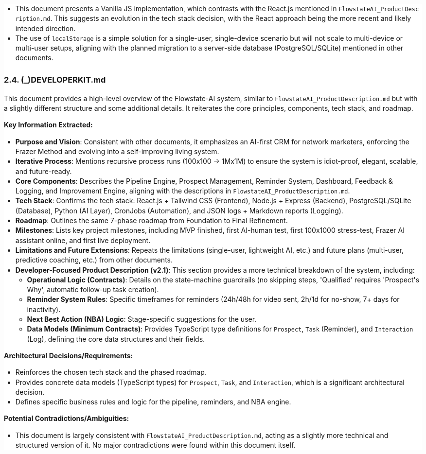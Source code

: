 *   This document presents a Vanilla JS implementation, which contrasts with the React.js mentioned in `FlowstateAI_ProductDescription.md`. This suggests an evolution in the tech stack decision, with the React approach being the more recent and likely intended direction.
*   The use of `localStorage` is a simple solution for a single-user, single-device scenario but will not scale to multi-device or multi-user setups, aligning with the planned migration to a server-side database (PostgreSQL/SQLite) mentioned in other documents.




### 2.4. (_)DEVELOPERKIT.md

This document provides a high-level overview of the Flowstate-AI system, similar to `FlowstateAI_ProductDescription.md` but with a slightly different structure and some additional details. It reiterates the core principles, components, tech stack, and roadmap.

**Key Information Extracted:**

*   **Purpose and Vision**: Consistent with other documents, it emphasizes an AI-first CRM for network marketers, enforcing the Frazer Method and evolving into a self-improving living system.
*   **Iterative Process**: Mentions recursive process runs (100x100 → 1Mx1M) to ensure the system is idiot-proof, elegant, scalable, and future-ready.
*   **Core Components**: Describes the Pipeline Engine, Prospect Management, Reminder System, Dashboard, Feedback & Logging, and Improvement Engine, aligning with the descriptions in `FlowstateAI_ProductDescription.md`.
*   **Tech Stack**: Confirms the tech stack: React.js + Tailwind CSS (Frontend), Node.js + Express (Backend), PostgreSQL/SQLite (Database), Python (AI Layer), CronJobs (Automation), and JSON logs + Markdown reports (Logging).
*   **Roadmap**: Outlines the same 7-phase roadmap from Foundation to Final Refinement.
*   **Milestones**: Lists key project milestones, including MVP finished, first AI-human test, first 100x1000 stress-test, Frazer AI assistant online, and first live deployment.
*   **Limitations and Future Extensions**: Repeats the limitations (single-user, lightweight AI, etc.) and future plans (multi-user, predictive coaching, etc.) from other documents.
*   **Developer-Focused Product Description (v2.1)**: This section provides a more technical breakdown of the system, including:
    *   **Operational Logic (Contracts)**: Details on the state-machine guardrails (no skipping steps, 'Qualified' requires 'Prospect's Why', automatic follow-up task creation).
    *   **Reminder System Rules**: Specific timeframes for reminders (24h/48h for video sent, 2h/1d for no-show, 7+ days for inactivity).
    *   **Next Best Action (NBA) Logic**: Stage-specific suggestions for the user.
    *   **Data Models (Minimum Contracts)**: Provides TypeScript type definitions for `Prospect`, `Task` (Reminder), and `Interaction` (Log), defining the core data structures and their fields.

**Architectural Decisions/Requirements:**

*   Reinforces the chosen tech stack and the phased roadmap.
*   Provides concrete data models (TypeScript types) for `Prospect`, `Task`, and `Interaction`, which is a significant architectural decision.
*   Defines specific business rules and logic for the pipeline, reminders, and NBA engine.

**Potential Contradictions/Ambiguities:**

*   This document is largely consistent with `FlowstateAI_ProductDescription.md`, acting as a slightly more technical and structured version of it. No major contradictions were found within this document itself.
